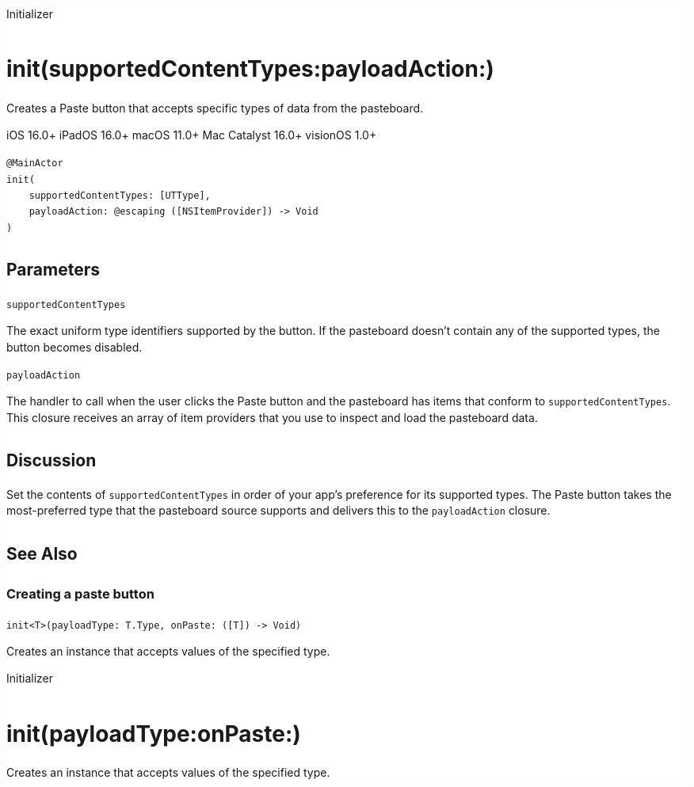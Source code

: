 Initializer

# init(supportedContentTypes:payloadAction:)

Creates a Paste button that accepts specific types of data from the
pasteboard.

iOS 16.0+  iPadOS 16.0+  macOS 11.0+  Mac Catalyst 16.0+  visionOS 1.0+

    
    
    @MainActor
    init(
        supportedContentTypes: [UTType],
        payloadAction: @escaping ([NSItemProvider]) -> Void
    )

##  Parameters

`supportedContentTypes`

    

The exact uniform type identifiers supported by the button. If the pasteboard
doesn’t contain any of the supported types, the button becomes disabled.

`payloadAction`

    

The handler to call when the user clicks the Paste button and the pasteboard
has items that conform to `supportedContentTypes`. This closure receives an
array of item providers that you use to inspect and load the pasteboard data.

## Discussion

Set the contents of `supportedContentTypes` in order of your app’s preference
for its supported types. The Paste button takes the most-preferred type that
the pasteboard source supports and delivers this to the `payloadAction`
closure.

## See Also

### Creating a paste button

`init<T>(payloadType: T.Type, onPaste: ([T]) -> Void)`

Creates an instance that accepts values of the specified type.

Initializer

# init(payloadType:onPaste:)

Creates an instance that accepts values of the specified type.
